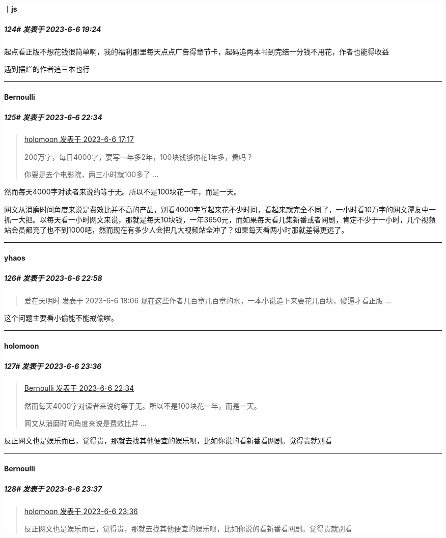 ####  丨js  
##### 124#       发表于 2023-6-6 19:24

起点看正版不想花钱很简单啊，我的福利那里每天点点广告得章节卡，起码追两本书到完结一分钱不用花，作者也能得收益

遇到摆烂的作者追三本也行


*****

####  Bernoulli  
##### 125#       发表于 2023-6-6 22:34

<blockquote><a href="httphttps://bbs.saraba1st.com/2b/forum.php?mod=redirect&amp;goto=findpost&amp;pid=61155671&amp;ptid=2138422" target="_blank">holomoon 发表于 2023-6-6 17:17</a>

200万字，每日4000字，要写一年多2年，100块钱够你花1年多，贵吗？

你要是去个电影院，两三小时就100多了 ...</blockquote>
然而每天4000字对读者来说约等于无。所以不是100块花一年，而是一天。

网文从消磨时间角度来说是费效比并不高的产品，别看4000字写起来花不少时间，看起来就完全不同了，一小时看10万字的网文潭友中一抓一大把。以每天看一小时网文来说，那就是每天10块钱，一年3650元，而如果每天看几集新番或者网剧，肯定不少于一小时，几个视频站会员都充了也不到1000吧，然而现在有多少人会把几大视频站全冲了？如果每天看两小时那就差得更远了。


*****

####  yhaos  
##### 126#       发表于 2023-6-6 22:58

<blockquote>爱在天明时 发表于 2023-6-6 18:06
现在这些作者几百章几百章的水，一本小说追下来要花几百块，傻逼才看正版 ...</blockquote>
这个问题主要看小偷能不能戒偷啦。


*****

####  holomoon  
##### 127#       发表于 2023-6-6 23:36

<blockquote><a href="httphttps://bbs.saraba1st.com/2b/forum.php?mod=redirect&amp;goto=findpost&amp;pid=61161156&amp;ptid=2138422" target="_blank">Bernoulli 发表于 2023-6-6 22:34</a>

然而每天4000字对读者来说约等于无。所以不是100块花一年，而是一天。

网文从消磨时间角度来说是费效比并 ...</blockquote>
反正网文也是娱乐而已，觉得贵，那就去找其他便宜的娱乐呗，比如你说的看新番看网剧。觉得贵就别看

*****

####  Bernoulli  
##### 128#       发表于 2023-6-6 23:37

<blockquote><a href="httphttps://bbs.saraba1st.com/2b/forum.php?mod=redirect&amp;goto=findpost&amp;pid=61162033&amp;ptid=2138422" target="_blank">holomoon 发表于 2023-6-6 23:36</a>

反正网文也是娱乐而已，觉得贵，那就去找其他便宜的娱乐呗，比如你说的看新番看网剧。觉得贵就别看
